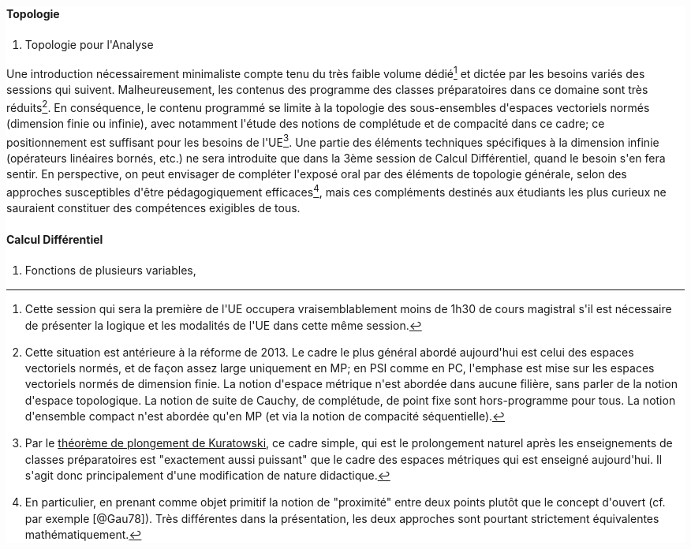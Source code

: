 [^ex]: Par exemple, la problématique de l'intégration apparaîtra
dès la 1ere session de calcul différentiel, des considérations de 
topologie seront à nouveau évoquées dans la session de 
calcul différentiel en dimension infinie, 
les probabilités feront partie intégrante de la session "application" 
de la théorie de la mesure, la session de probabilités consacrée aux
méthodes de Monte-Carlo fournit des outils pour le calcul d'intégrales, 
etc.

#### Topologie

 1. Topologie pour l'Analyse

Une introduction nécessairement minimaliste compte tenu du très faible
volume dédié[^intro] et dictée par les besoins variés des sessions 
qui suivent. Malheureusement, les contenus des programme des classes
préparatoires dans ce domaine sont très réduits[^CPGE-topo].
En conséquence, le contenu programmé se limite à la topologie des
sous-ensembles d'espaces vectoriels normés (dimension finie ou infinie), 
avec notamment l'étude des notions de complétude et de compacité 
dans ce cadre; ce positionnement est suffisant pour les besoins de l'UE[^Kura].
Une partie des éléments techniques spécifiques à la dimension infinie
(opérateurs linéaires bornés, etc.)
ne sera introduite que dans la 3ème session de Calcul Différentiel, 
quand le besoin s'en fera sentir.
En perspective, on peut envisager de compléter l'exposé oral
par des éléments de topologie générale, selon des approches susceptibles
d'être pédagogiquement efficaces[^nearness], mais ces compléments 
destinés aux étudiants les plus curieux ne sauraient constituer des 
compétences exigibles de tous.

[^nearness]: En particulier, en prenant comme objet primitif la 
notion de "proximité" entre deux points 
plutôt que le concept d'ouvert (cf. par exemple [@Gau78]).
Très différentes dans la présentation, les deux approches sont pourtant 
strictement équivalentes mathématiquement.

[^intro]: Cette session qui sera la première de l'UE occupera vraisemblablement
moins de 1h30 de cours magistral s'il est nécessaire de présenter la logique
et les modalités de l'UE dans cette même session.

[^CPGE-topo]: Cette situation est antérieure à la réforme de 2013.
Le cadre le plus général abordé aujourd'hui est celui des espaces vectoriels 
normés, et de façon assez large uniquement en MP; en PSI comme en PC, 
l'emphase est mise sur les espaces vectoriels normés de dimension finie.
La notion d'espace métrique n'est abordée dans aucune filière, sans parler de 
la notion d'espace topologique. La notion de suite de Cauchy, de complétude,
de point fixe sont hors-programme pour tous. La notion d'ensemble compact
n'est abordée qu'en MP (et via la notion de compacité séquentielle).

[^Kura]: Par le [théorème de plongement de Kuratowski](https://en.wikipedia.org/wiki/Kuratowski_embedding),
ce cadre simple, qui est le prolongement naturel après les enseignements 
de classes préparatoires est "exactement aussi puissant" que le cadre des 
espaces métriques qui est enseigné aujourd'hui. Il s'agit donc principalement
d'une modification de nature didactique.


#### Calcul Différentiel 

 1. Fonctions de plusieurs variables,


[^data-volume]: Pour apprécier cette position, des éléments de comparaison 
[^transfert]: Principalement: les éléments d'optimisation du calcul différentiel 
[^out]: Ou bien de façon très partielle. En particulier, l'analyse complexe
[^dep]: En particulier, la nécessité d'enseigner très tôt le volet probabilités
[^oap]: Avec en particulier l'introduction des variables aléatoires à densité,
[^oacdsd]: Il s'agit par exemple de permettre l'étude des systèmes 
[^oaan]: Les espaces de Hilbert seront introduits, par exemple, mais tardivement
[^oaa]: Telles que: groupe de Lie, algèbre de Lie, etc.
[^NBOC]: L'UE 11 ne couvre toutefois pas l'intégralité des prérequis 
[^1]: Rédiger des objectifs en termes de "résultats d’apprentissage":
[^2]: Les objectifs d’apprentissage (Université Laval): 
[^en-cours]: Il s'agit d'un effort en cours, qui nécessite
[^pratiques]: Il s'agit aussi bien ici de savoir développer un bon
[^champs]: en Mathématiques bien sûr, mais aussi Physique, Informatique, 
[^exp-choix]: Avec pour conséquence mécanique de perdre des points à coup sûr 
[^ex-distinction]: A titre d'exemple: les équations différentielles n'apparaissent
[^detail-num]: Chacun des trois thèmes numériques comporte une session de
[^ni]: C'est-à-dire "de dimension finie", mais sans mettre l'accent sur
 [^CPGE-CD]: Même dans la filière MP, la notion de différentielle n'est
[^step]: Une grande partie de ce qui constitue l'"outillage axiomatique" 
[^HK]: Ou plus précisement, à l'intégrale de Henstock-Kurzweil, 
[^CPGE-int]: L'intégrale considérée concerne les fonction continues par 
[^CPGE-ODEs]: Le programme de CPGE consacré aux équations différentielles
[^restr]: Dans les filières MP, PSI, PC, etc; dans d'autres filières
[^CPGE-Proba]: Le programme de 1ere année est consacré aux
[^data-M3]: avec en 2018 des satisfactions de 3.68/4, 3.90/4 et 3.94/4 pour les 
[^em]: ou équivalent: marqueurs et tableaux blancs ou stylet et tablettes 
[^recomm-durée]: 9 semaines par EC correspond à 3h (2 sessions de 1h30) 
[^reprod]: en explicitant les dépendances logicielles, 
[^publiables]: au sens de "publiable par un éditeur scientifique".
[^exr]: Tels que: la gestion de l'infrastructure numérique 
[^dPCTP]: Le ratio entre la rémunération horaire des travaux dirigés 